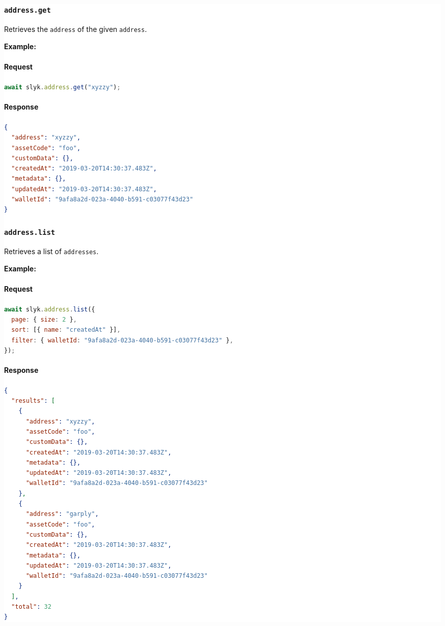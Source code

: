 ### `address.get`

Retrieves the `address` of the given `address`.

**Example:**

#### Request

```js
await slyk.address.get("xyzzy");
```

#### Response

```json
{
  "address": "xyzzy",
  "assetCode": "foo",
  "customData": {},
  "createdAt": "2019-03-20T14:30:37.483Z",
  "metadata": {},
  "updatedAt": "2019-03-20T14:30:37.483Z",
  "walletId": "9afa8a2d-023a-4040-b591-c03077f43d23"
}
```

### `address.list`

Retrieves a list of `addresses`.

**Example:**

#### Request

```js
await slyk.address.list({
  page: { size: 2 },
  sort: [{ name: "createdAt" }],
  filter: { walletId: "9afa8a2d-023a-4040-b591-c03077f43d23" },
});
```

#### Response

```json
{
  "results": [
    {
      "address": "xyzzy",
      "assetCode": "foo",
      "customData": {},
      "createdAt": "2019-03-20T14:30:37.483Z",
      "metadata": {},
      "updatedAt": "2019-03-20T14:30:37.483Z",
      "walletId": "9afa8a2d-023a-4040-b591-c03077f43d23"
    },
    {
      "address": "garply",
      "assetCode": "foo",
      "customData": {},
      "createdAt": "2019-03-20T14:30:37.483Z",
      "metadata": {},
      "updatedAt": "2019-03-20T14:30:37.483Z",
      "walletId": "9afa8a2d-023a-4040-b591-c03077f43d23"
    }
  ],
  "total": 32
}
```